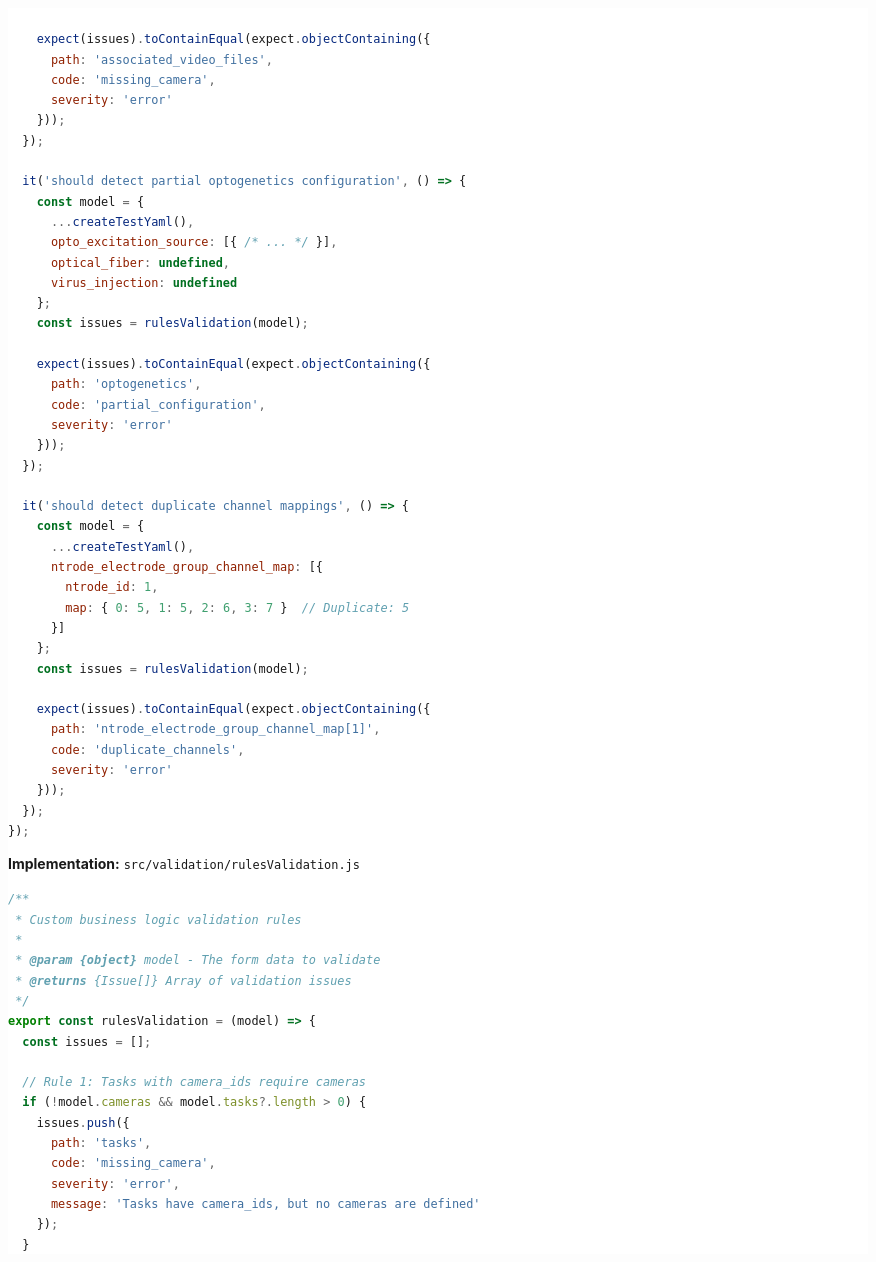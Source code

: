 ```javascript

    expect(issues).toContainEqual(expect.objectContaining({
      path: 'associated_video_files',
      code: 'missing_camera',
      severity: 'error'
    }));
  });

  it('should detect partial optogenetics configuration', () => {
    const model = {
      ...createTestYaml(),
      opto_excitation_source: [{ /* ... */ }],
      optical_fiber: undefined,
      virus_injection: undefined
    };
    const issues = rulesValidation(model);

    expect(issues).toContainEqual(expect.objectContaining({
      path: 'optogenetics',
      code: 'partial_configuration',
      severity: 'error'
    }));
  });

  it('should detect duplicate channel mappings', () => {
    const model = {
      ...createTestYaml(),
      ntrode_electrode_group_channel_map: [{
        ntrode_id: 1,
        map: { 0: 5, 1: 5, 2: 6, 3: 7 }  // Duplicate: 5
      }]
    };
    const issues = rulesValidation(model);

    expect(issues).toContainEqual(expect.objectContaining({
      path: 'ntrode_electrode_group_channel_map[1]',
      code: 'duplicate_channels',
      severity: 'error'
    }));
  });
});
```

**Implementation:** `src/validation/rulesValidation.js`

```javascript
/**
 * Custom business logic validation rules
 *
 * @param {object} model - The form data to validate
 * @returns {Issue[]} Array of validation issues
 */
export const rulesValidation = (model) => {
  const issues = [];

  // Rule 1: Tasks with camera_ids require cameras
  if (!model.cameras && model.tasks?.length > 0) {
    issues.push({
      path: 'tasks',
      code: 'missing_camera',
      severity: 'error',
      message: 'Tasks have camera_ids, but no cameras are defined'
    });
  }
```